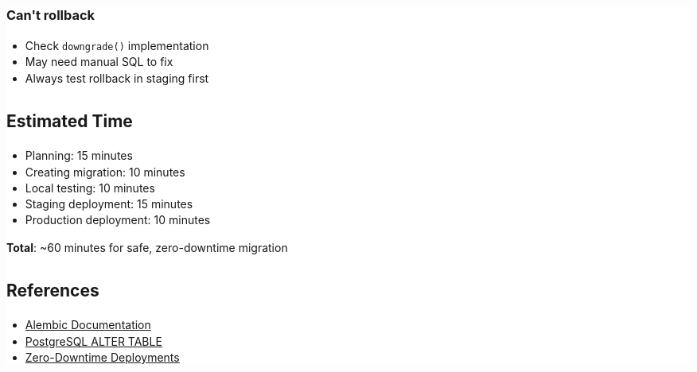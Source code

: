 ### Can't rollback
- Check `downgrade()` implementation
- May need manual SQL to fix
- Always test rollback in staging first

## Estimated Time

- Planning: 15 minutes
- Creating migration: 10 minutes
- Local testing: 10 minutes
- Staging deployment: 15 minutes
- Production deployment: 10 minutes

**Total**: ~60 minutes for safe, zero-downtime migration

## References

- [Alembic Documentation](https://alembic.sqlalchemy.org)
- [PostgreSQL ALTER TABLE](https://www.postgresql.org/docs/current/sql-altertable.html)
- [Zero-Downtime Deployments](https://brandur.org/postgres-sequences)
